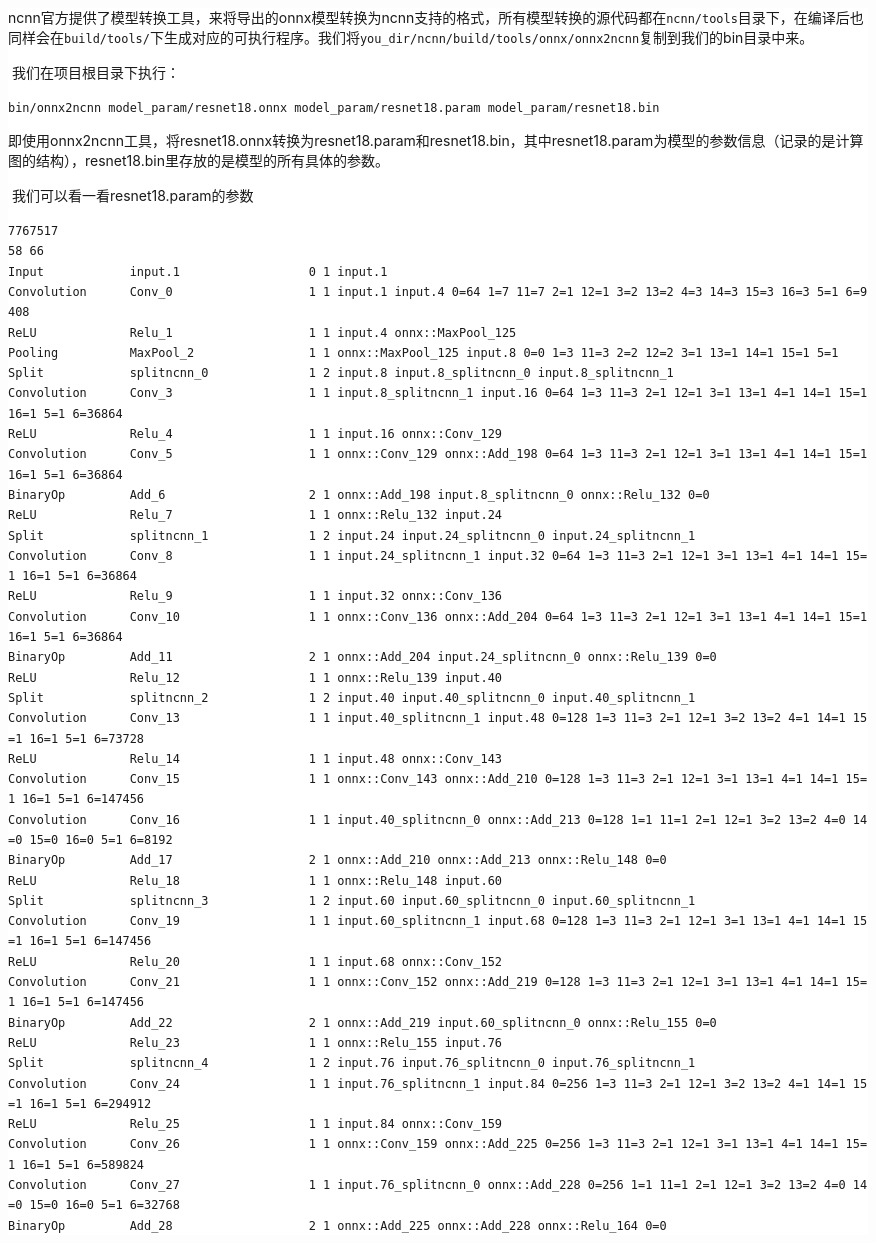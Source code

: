 ​	ncnn官方提供了模型转换工具，来将导出的onnx模型转换为ncnn支持的格式，所有模型转换的源代码都在`ncnn/tools`目录下，在编译后也同样会在`build/tools/`下生成对应的可执行程序。我们将`you_dir/ncnn/build/tools/onnx/onnx2ncnn`复制到我们的bin目录中来。

​	我们在项目根目录下执行：

```shell
bin/onnx2ncnn model_param/resnet18.onnx model_param/resnet18.param model_param/resnet18.bin
```

​	即使用onnx2ncnn工具，将resnet18.onnx转换为resnet18.param和resnet18.bin，其中resnet18.param为模型的参数信息（记录的是计算图的结构），resnet18.bin里存放的是模型的所有具体的参数。

​	我们可以看一看resnet18.param的参数

```
7767517
58 66
Input            input.1                  0 1 input.1
Convolution      Conv_0                   1 1 input.1 input.4 0=64 1=7 11=7 2=1 12=1 3=2 13=2 4=3 14=3 15=3 16=3 5=1 6=9408
ReLU             Relu_1                   1 1 input.4 onnx::MaxPool_125
Pooling          MaxPool_2                1 1 onnx::MaxPool_125 input.8 0=0 1=3 11=3 2=2 12=2 3=1 13=1 14=1 15=1 5=1
Split            splitncnn_0              1 2 input.8 input.8_splitncnn_0 input.8_splitncnn_1
Convolution      Conv_3                   1 1 input.8_splitncnn_1 input.16 0=64 1=3 11=3 2=1 12=1 3=1 13=1 4=1 14=1 15=1 16=1 5=1 6=36864
ReLU             Relu_4                   1 1 input.16 onnx::Conv_129
Convolution      Conv_5                   1 1 onnx::Conv_129 onnx::Add_198 0=64 1=3 11=3 2=1 12=1 3=1 13=1 4=1 14=1 15=1 16=1 5=1 6=36864
BinaryOp         Add_6                    2 1 onnx::Add_198 input.8_splitncnn_0 onnx::Relu_132 0=0
ReLU             Relu_7                   1 1 onnx::Relu_132 input.24
Split            splitncnn_1              1 2 input.24 input.24_splitncnn_0 input.24_splitncnn_1
Convolution      Conv_8                   1 1 input.24_splitncnn_1 input.32 0=64 1=3 11=3 2=1 12=1 3=1 13=1 4=1 14=1 15=1 16=1 5=1 6=36864
ReLU             Relu_9                   1 1 input.32 onnx::Conv_136
Convolution      Conv_10                  1 1 onnx::Conv_136 onnx::Add_204 0=64 1=3 11=3 2=1 12=1 3=1 13=1 4=1 14=1 15=1 16=1 5=1 6=36864
BinaryOp         Add_11                   2 1 onnx::Add_204 input.24_splitncnn_0 onnx::Relu_139 0=0
ReLU             Relu_12                  1 1 onnx::Relu_139 input.40
Split            splitncnn_2              1 2 input.40 input.40_splitncnn_0 input.40_splitncnn_1
Convolution      Conv_13                  1 1 input.40_splitncnn_1 input.48 0=128 1=3 11=3 2=1 12=1 3=2 13=2 4=1 14=1 15=1 16=1 5=1 6=73728
ReLU             Relu_14                  1 1 input.48 onnx::Conv_143
Convolution      Conv_15                  1 1 onnx::Conv_143 onnx::Add_210 0=128 1=3 11=3 2=1 12=1 3=1 13=1 4=1 14=1 15=1 16=1 5=1 6=147456
Convolution      Conv_16                  1 1 input.40_splitncnn_0 onnx::Add_213 0=128 1=1 11=1 2=1 12=1 3=2 13=2 4=0 14=0 15=0 16=0 5=1 6=8192
BinaryOp         Add_17                   2 1 onnx::Add_210 onnx::Add_213 onnx::Relu_148 0=0
ReLU             Relu_18                  1 1 onnx::Relu_148 input.60
Split            splitncnn_3              1 2 input.60 input.60_splitncnn_0 input.60_splitncnn_1
Convolution      Conv_19                  1 1 input.60_splitncnn_1 input.68 0=128 1=3 11=3 2=1 12=1 3=1 13=1 4=1 14=1 15=1 16=1 5=1 6=147456
ReLU             Relu_20                  1 1 input.68 onnx::Conv_152
Convolution      Conv_21                  1 1 onnx::Conv_152 onnx::Add_219 0=128 1=3 11=3 2=1 12=1 3=1 13=1 4=1 14=1 15=1 16=1 5=1 6=147456
BinaryOp         Add_22                   2 1 onnx::Add_219 input.60_splitncnn_0 onnx::Relu_155 0=0
ReLU             Relu_23                  1 1 onnx::Relu_155 input.76
Split            splitncnn_4              1 2 input.76 input.76_splitncnn_0 input.76_splitncnn_1
Convolution      Conv_24                  1 1 input.76_splitncnn_1 input.84 0=256 1=3 11=3 2=1 12=1 3=2 13=2 4=1 14=1 15=1 16=1 5=1 6=294912
ReLU             Relu_25                  1 1 input.84 onnx::Conv_159
Convolution      Conv_26                  1 1 onnx::Conv_159 onnx::Add_225 0=256 1=3 11=3 2=1 12=1 3=1 13=1 4=1 14=1 15=1 16=1 5=1 6=589824
Convolution      Conv_27                  1 1 input.76_splitncnn_0 onnx::Add_228 0=256 1=1 11=1 2=1 12=1 3=2 13=2 4=0 14=0 15=0 16=0 5=1 6=32768
BinaryOp         Add_28                   2 1 onnx::Add_225 onnx::Add_228 onnx::Relu_164 0=0
```